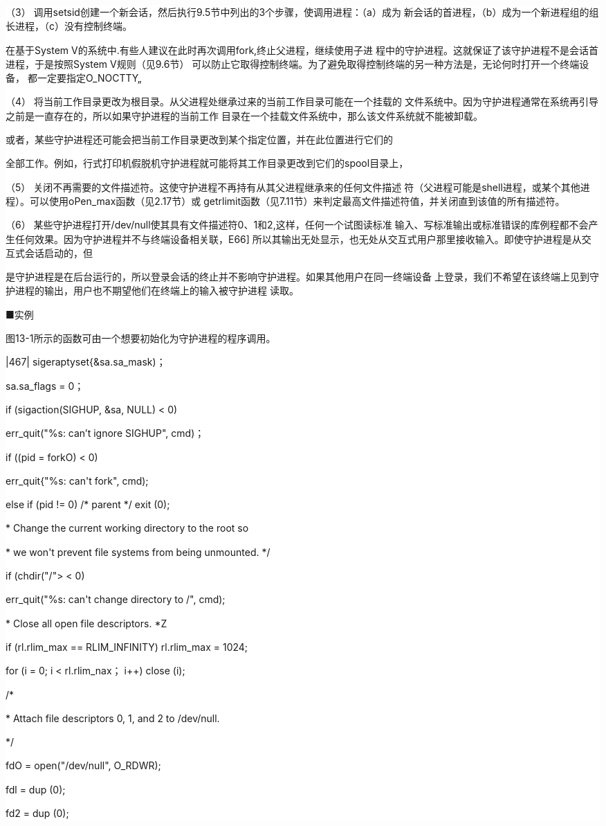（3）    调用setsid创建一个新会话，然后执行9.5节中列出的3个步骤，使调用进程：（a）成为 新会话的首进程，（b）成为一个新进程组的组长进程，（c）没有控制终端。

在基于System V的系统中.有些人建议在此时再次调用fork,终止父进程，继续使用子进 程中的守护进程。这就保证了该守护进程不是会话首进程，于是按照System V规则（见9.6节） 可以防止它取得控制终端。为了避免取得控制终端的另一种方法是，无论何时打开一个终端设备， 都一定要指定O_NOCTTY„

（4）    将当前工作目录更改为根目录。从父进程处继承过来的当前工作目录可能在一个挂载的 文件系统中。因为守护进程通常在系统再引导之前是一直存在的，所以如果守护进程的当前工作 目录在一个挂载文件系统中，那么该文件系统就不能被卸载。

或者，某些守护进程还可能会把当前工作目录更改到某个指定位置，并在此位置进行它们的

全部工作。例如，行式打印机假脱机守护进程就可能将其工作目录更改到它们的spool目录上，

（5）    关闭不再需要的文件描述符。这使守护进程不再持有从其父进程继承来的任何文件描述 符（父进程可能是shell进程，或某个其他进程）。可以使用oPen_max函数（见2.17节）或 getrlimit函数（见7.11节）来判定最高文件描述符值，并关闭直到该值的所有描述符。

（6）    某些守护进程打开/dev/null使其具有文件描述符0、1和2,这样，任何一个试图读标准 输入、写标准输出或标准错误的库例程都不会产生任何效果。因为守护进程并不与终端设备相关联，E66] 所以其输出无处显示，也无处从交互式用户那里接收输入。即使守护进程是从交互式会话启动的，但

是守护进程是在后台运行的，所以登录会话的终止并不影响守护进程。如果其他用户在同一终端设备 上登录，我们不希望在该终端上见到守护进程的输出，用户也不期望他们在终端上的输入被守护进程 读取。

■实例

图13-1所示的函数可由一个想要初始化为守护进程的程序调用。

|467|    sigeraptyset{&sa.sa_mask)；

sa.sa_flags = 0；

if (sigaction(SIGHUP, &sa, NULL) < 0)

err_quit("%s: can’t ignore SIGHUP", cmd)；

if ((pid = forkO) < 0)

err_quit{"%s: can't fork", cmd);

else if (pid != 0) /* parent */ exit (0);

\*    Change the current working directory to the root so

\*    we won't prevent file systems from being unmounted. */

if (chdir("/"> < 0)

err_quit("%s: can't change directory to /", cmd);

\* Close all open file descriptors. *Z

if (rl.rlim_max == RLIM_INFINITY) rl.rlim_max = 1024;

for (i = 0; i < rl.rlim_nax； i++) close (i);

/*

\*    Attach file descriptors 0, 1, and 2 to /dev/null.

*/

fdO = open("/dev/null", O_RDWR);

fdl = dup (0);

fd2 = dup (0);
